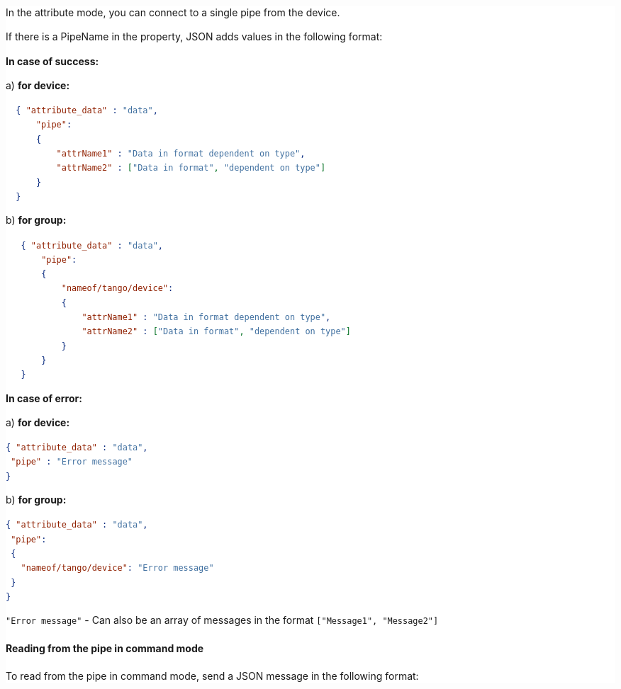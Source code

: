 In the attribute mode, you can connect to a single pipe from the device.

If there is a PipeName in the property, JSON adds values in the following format:

__In case of success:__

  a) __for device:__

  ```json
	{ "attribute_data" : "data",
		"pipe":
		{
			"attrName1" : "Data in format dependent on type",
			"attrName2" : ["Data in format", "dependent on type"]
		}
	}
  ```
  b) __for group:__

 ```json
	{ "attribute_data" : "data",
		"pipe":
		{
			"nameof/tango/device":
			{
				"attrName1" : "Data in format dependent on type",
				"attrName2" : ["Data in format", "dependent on type"]
			}
		}
	}
 ```

__In case of error:__

  a) __for device:__

   ```json
  { "attribute_data" : "data",
    "pipe" : "Error message"
  }
   ```

   b) __for group:__

   ```json
  { "attribute_data" : "data",
    "pipe":
    {
      "nameof/tango/device": "Error message"
    }
  }
   ```

 `"Error message"` - Can also be an array of messages in the format `["Message1", "Message2"]`

#### Reading from the pipe in command mode

To read from the pipe in command mode, send a JSON message in the following format:
